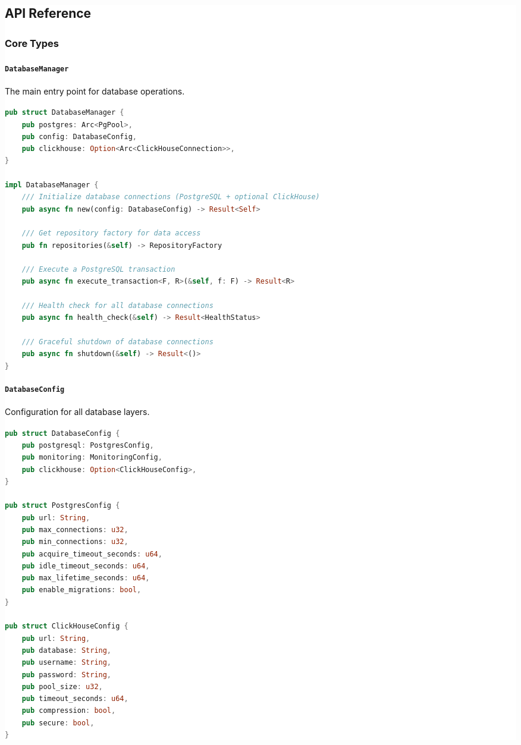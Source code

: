 ## API Reference

### Core Types

#### `DatabaseManager`

The main entry point for database operations.

```rust
pub struct DatabaseManager {
    pub postgres: Arc<PgPool>,
    pub config: DatabaseConfig,
    pub clickhouse: Option<Arc<ClickHouseConnection>>,
}

impl DatabaseManager {
    /// Initialize database connections (PostgreSQL + optional ClickHouse)
    pub async fn new(config: DatabaseConfig) -> Result<Self>

    /// Get repository factory for data access
    pub fn repositories(&self) -> RepositoryFactory

    /// Execute a PostgreSQL transaction
    pub async fn execute_transaction<F, R>(&self, f: F) -> Result<R>

    /// Health check for all database connections
    pub async fn health_check(&self) -> Result<HealthStatus>

    /// Graceful shutdown of database connections
    pub async fn shutdown(&self) -> Result<()>
}
```

#### `DatabaseConfig`

Configuration for all database layers.

```rust
pub struct DatabaseConfig {
    pub postgresql: PostgresConfig,
    pub monitoring: MonitoringConfig,
    pub clickhouse: Option<ClickHouseConfig>,
}

pub struct PostgresConfig {
    pub url: String,
    pub max_connections: u32,
    pub min_connections: u32,
    pub acquire_timeout_seconds: u64,
    pub idle_timeout_seconds: u64,
    pub max_lifetime_seconds: u64,
    pub enable_migrations: bool,
}

pub struct ClickHouseConfig {
    pub url: String,
    pub database: String,
    pub username: String,
    pub password: String,
    pub pool_size: u32,
    pub timeout_seconds: u64,
    pub compression: bool,
    pub secure: bool,
}

```